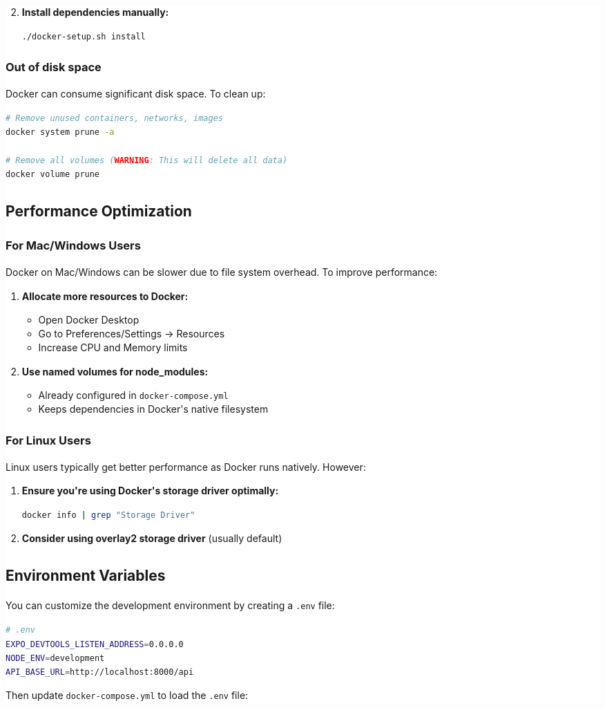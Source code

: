 2. **Install dependencies manually:**
   ```bash
   ./docker-setup.sh install
   ```

### Out of disk space

Docker can consume significant disk space. To clean up:

```bash
# Remove unused containers, networks, images
docker system prune -a

# Remove all volumes (WARNING: This will delete all data)
docker volume prune
```

## Performance Optimization

### For Mac/Windows Users

Docker on Mac/Windows can be slower due to file system overhead. To improve performance:

1. **Allocate more resources to Docker:**
   - Open Docker Desktop
   - Go to Preferences/Settings → Resources
   - Increase CPU and Memory limits

2. **Use named volumes for node_modules:**
   - Already configured in `docker-compose.yml`
   - Keeps dependencies in Docker's native filesystem

### For Linux Users

Linux users typically get better performance as Docker runs natively. However:

1. **Ensure you're using Docker's storage driver optimally:**
   ```bash
   docker info | grep "Storage Driver"
   ```

2. **Consider using overlay2 storage driver** (usually default)

## Environment Variables

You can customize the development environment by creating a `.env` file:

```bash
# .env
EXPO_DEVTOOLS_LISTEN_ADDRESS=0.0.0.0
NODE_ENV=development
API_BASE_URL=http://localhost:8000/api
```

Then update `docker-compose.yml` to load the `.env` file:
